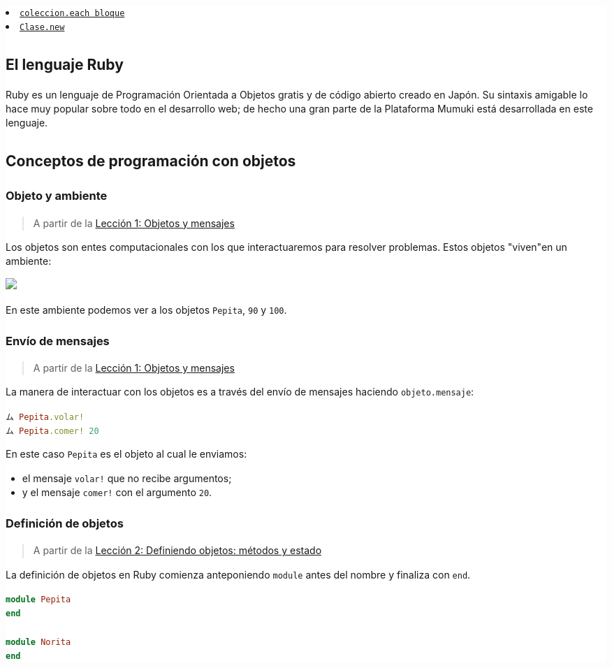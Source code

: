 <li><a title="" href="#coleccioneach-bloque"><code>coleccion.each bloque</code></a></li>
<li><a title="" href="#clasenew"><code>Clase.new</code></a></li>
</ul>
</li>

</ul>
  
<h2 id="referencia-rapida-del-lenguaje-ruby">El lenguaje Ruby</h2>

Ruby es un lenguaje de Programación Orientada a Objetos gratis y de código abierto creado en Japón. Su sintaxis amigable lo hace muy popular sobre todo en el desarrollo web; de hecho una gran parte de la Plataforma Mumuki está desarrollada en este lenguaje.

<h2 id="conceptos-de-programacion-con-objetos">Conceptos de programación con objetos</h2>

<h3 id="objeto">Objeto y ambiente</h3>

> A partir de la [Lección 1: Objetos y mensajes](../../guides/mumukiproject/mumuki-guia-ruby-objetos-y-mensajes)

Los objetos son entes computacionales con los que interactuaremos para resolver problemas. Estos objetos "viven"en un ambiente:

<img src="https://raw.githubusercontent.com/MumukiProject/mumuki-guia-ruby-definiendo-objetos-metodos-y-estado/master/assets/pepita-energia-100.png" width="300" />

En este ambiente podemos ver a los objetos `Pepita`, `90` y `100`. 

<h3 id="envio-de-mensajes">Envío de mensajes</h3>

> A partir de la [Lección 1: Objetos y mensajes](../../guides/mumukiproject/mumuki-guia-ruby-objetos-y-mensajes)

La manera de interactuar con los objetos es a través del envío de mensajes haciendo `objeto.mensaje`:

```ruby
ム Pepita.volar!
ム Pepita.comer! 20
```

En este caso `Pepita` es el objeto al cual le enviamos:

* el mensaje `volar!` que no recibe argumentos;
* y el mensaje `comer!` con el argumento `20`.

<h3 id="definicion-de-objetos">Definición de objetos</h3>

> A partir de la [Lección 2: Definiendo objetos: métodos y estado](../../guides/mumukiproject/mumuki-guia-ruby-definiendo-objetos-metodos-y-estado)

La definición de objetos en Ruby comienza anteponiendo `module` antes del nombre y finaliza con `end`.

```ruby
module Pepita
end

module Norita
end
```
